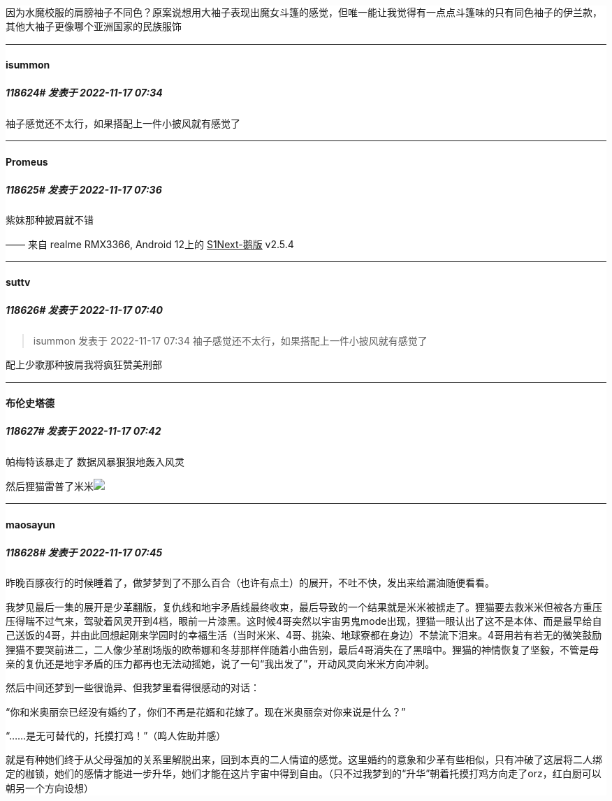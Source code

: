 因为水魔校服的肩膀袖子不同色？原案说想用大袖子表现出魔女斗篷的感觉，但唯一能让我觉得有一点点斗篷味的只有同色袖子的伊兰款，其他大袖子更像哪个亚洲国家的民族服饰

*****

####  isummon  
##### 118624#       发表于 2022-11-17 07:34

袖子感觉还不太行，如果搭配上一件小披风就有感觉了

*****

####  Promeus  
##### 118625#       发表于 2022-11-17 07:36

紫妹那种披肩就不错

—— 来自 realme RMX3366, Android 12上的 [S1Next-鹅版](https://github.com/ykrank/S1-Next/releases) v2.5.4

*****

####  suttv  
##### 118626#       发表于 2022-11-17 07:40

<blockquote>isummon 发表于 2022-11-17 07:34
袖子感觉还不太行，如果搭配上一件小披风就有感觉了</blockquote>
配上少歌那种披肩我将疯狂赞美刑部



*****

####  布伦史塔德  
##### 118627#       发表于 2022-11-17 07:42

帕梅特该暴走了 数据风暴狠狠地轰入风灵

然后狸猫雷普了米米<img src="https://static.saraba1st.com/image/smiley/face2017/067.png" referrerpolicy="no-referrer">

*****

####  maosayun  
##### 118628#       发表于 2022-11-17 07:45

昨晚百豚夜行的时候睡着了，做梦梦到了不那么百合（也许有点土）的展开，不吐不快，发出来给漏油随便看看。

我梦见最后一集的展开是少革翻版，复仇线和地宇矛盾线最终收束，最后导致的一个结果就是米米被掳走了。狸猫要去救米米但被各方重压压得喘不过气来，驾驶着风灵开到4档，眼前一片漆黑。这时候4哥突然以宇宙男鬼mode出现，狸猫一眼认出了这不是本体、而是最早给自己送饭的4哥，并由此回想起刚来学园时的幸福生活（当时米米、4哥、挑染、地球寮都在身边）不禁流下泪来。4哥用若有若无的微笑鼓励狸猫不要哭前进二，二人像少革剧场版的欧蒂娜和冬芽那样伴随着小曲告别，最后4哥消失在了黑暗中。狸猫的神情恢复了坚毅，不管是母亲的复仇还是地宇矛盾的压力都再也无法动摇她，说了一句“我出发了”，开动风灵向米米方向冲刺。

然后中间还梦到一些很诡异、但我梦里看得很感动的对话：

“你和米奥丽奈已经没有婚约了，你们不再是花婿和花嫁了。现在米奥丽奈对你来说是什么？”

“……是无可替代的，托摸打鸡！”（鸣人佐助并感）

就是有种她们终于从父母强加的关系里解脱出来，回到本真的二人情谊的感觉。这里婚约的意象和少革有些相似，只有冲破了这层将二人绑定的枷锁，她们的感情才能进一步升华，她们才能在这片宇宙中得到自由。（只不过我梦到的“升华”朝着托摸打鸡方向走了orz，红白厨可以朝另一个方向设想）
